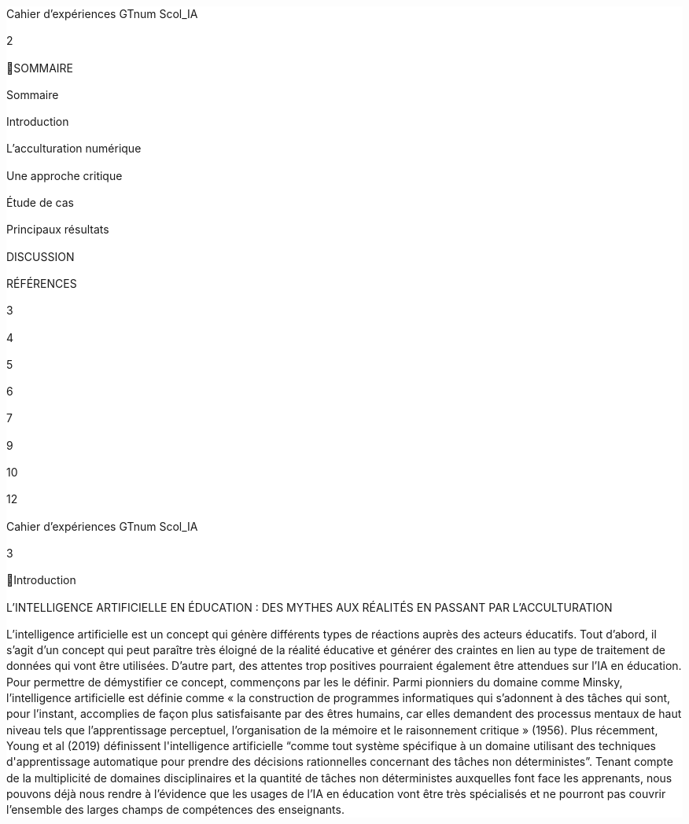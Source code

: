 Cahier d’expériences GTnum Scol\_IA

2

SOMMAIRE

Sommaire

Introduction

L’acculturation numérique

Une approche critique

Étude de cas

Principaux résultats

DISCUSSION

RÉFÉRENCES

3

4

5

6

7

9

10

12

Cahier d’expériences GTnum Scol\_IA

3

Introduction

L’INTELLIGENCE ARTIFICIELLE EN ÉDUCATION : DES MYTHES AUX RÉALITÉS EN PASSANT PAR L’ACCULTURATION

L’intelligence artificielle est un concept qui génère différents types de
réactions auprès des acteurs éducatifs. Tout d’abord, il s’agit d’un
concept qui peut paraître très éloigné de la réalité éducative et
générer des craintes en lien au type de traitement de données qui
vont être utilisées. D’autre part, des attentes trop positives pourraient
également être attendues sur l’IA en éducation. Pour permettre de
démystifier ce concept, commençons par
les
le définir. Parmi
pionniers du domaine comme Minsky,
l’intelligence artificielle est
définie comme « la construction de programmes informatiques qui
s’adonnent à des tâches qui sont, pour l’instant, accomplies de façon
plus satisfaisante par des êtres humains, car elles demandent des
processus mentaux de haut niveau tels que l’apprentissage
perceptuel, l’organisation de la mémoire et le raisonnement critique »
(1956). Plus récemment, Young et al (2019) définissent l'intelligence
artificielle “comme tout système spécifique à un domaine utilisant des
techniques d'apprentissage automatique pour prendre des décisions
rationnelles concernant des tâches non déterministes”. Tenant
compte de la multiplicité de domaines disciplinaires et la quantité de
tâches non déterministes auxquelles font face les apprenants, nous
pouvons déjà nous rendre à l’évidence que les usages de l’IA en
éducation vont être très spécialisés et ne pourront pas couvrir
l’ensemble des larges champs de compétences des enseignants.
